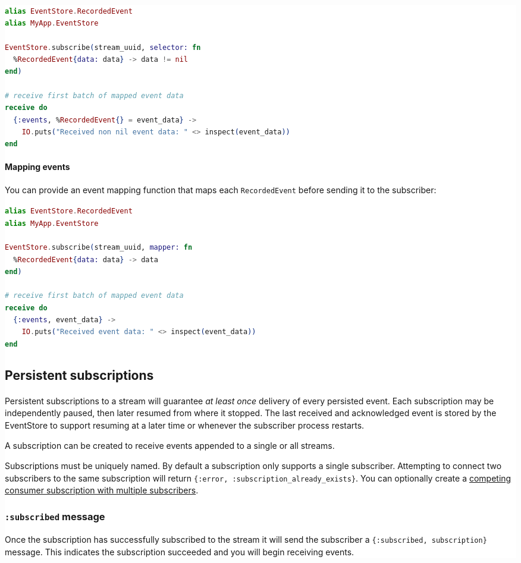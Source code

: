 ```elixir
alias EventStore.RecordedEvent
alias MyApp.EventStore

EventStore.subscribe(stream_uuid, selector: fn
  %RecordedEvent{data: data} -> data != nil
end)

# receive first batch of mapped event data
receive do
  {:events, %RecordedEvent{} = event_data} ->
    IO.puts("Received non nil event data: " <> inspect(event_data))
end
```

#### Mapping events

You can provide an event mapping function that maps each `RecordedEvent` before sending it to the subscriber:

```elixir
alias EventStore.RecordedEvent
alias MyApp.EventStore

EventStore.subscribe(stream_uuid, mapper: fn
  %RecordedEvent{data: data} -> data
end)

# receive first batch of mapped event data
receive do
  {:events, event_data} ->
    IO.puts("Received event data: " <> inspect(event_data))
end
```

## Persistent subscriptions

Persistent subscriptions to a stream will guarantee *at least once* delivery of every persisted event. Each subscription may be independently paused, then later resumed from where it stopped. The last received and acknowledged event is stored by the EventStore to support resuming at a later time or whenever the subscriber process restarts.

A subscription can be created to receive events appended to a single or all streams.

Subscriptions must be uniquely named. By default a subscription only supports a single subscriber. Attempting to connect two subscribers to the same subscription will return `{:error, :subscription_already_exists}`. You can optionally create a [competing consumer subscription with multiple subscribers](#subscription-concurrency).

### `:subscribed` message

Once the subscription has successfully subscribed to the stream it will send the subscriber a `{:subscribed, subscription}` message. This indicates the subscription succeeded and you will begin receiving events.
